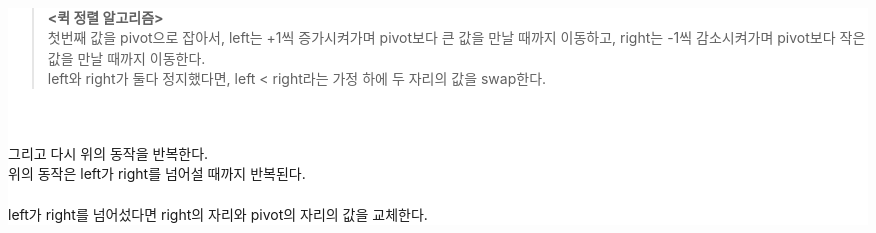 
> **<퀵 정렬 알고리즘>**
<br/>첫번째 값을 pivot으로 잡아서, left는 +1씩 증가시켜가며 pivot보다 큰 값을 만날 때까지 이동하고, right는 -1씩 감소시켜가며 pivot보다 작은 값을 만날 때까지 이동한다.
<br/>left와 right가 둘다 정지했다면, left \< right라는 가정 하에 두 자리의 값을 swap한다.
<br/>
<br/>그리고 다시 위의 동작을 반복한다.
<br/>위의 동작은 left가 right를 넘어설 때까지 반복된다.
<br/>
<br/>left가 right를 넘어섰다면 right의 자리와 pivot의 자리의 값을 교체한다.

